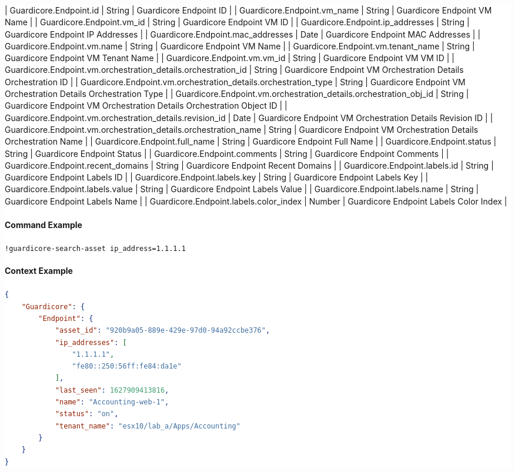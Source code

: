 | Guardicore.Endpoint.id | String | Guardicore Endpoint ID | 
| Guardicore.Endpoint.vm_name | String | Guardicore Endpoint VM Name | 
| Guardicore.Endpoint.vm_id | String | Guardicore Endpoint VM ID | 
| Guardicore.Endpoint.ip_addresses | String | Guardicore Endpoint IP Addresses | 
| Guardicore.Endpoint.mac_addresses | Date | Guardicore Endpoint MAC Addresses | 
| Guardicore.Endpoint.vm.name | String | Guardicore Endpoint VM Name | 
| Guardicore.Endpoint.vm.tenant_name | String | Guardicore Endpoint VM Tenant Name | 
| Guardicore.Endpoint.vm.vm_id | String | Guardicore Endpoint VM VM ID | 
| Guardicore.Endpoint.vm.orchestration_details.orchestration_id | String | Guardicore Endpoint VM Orchestration Details Orchestration ID | 
| Guardicore.Endpoint.vm.orchestration_details.orchestration_type | String | Guardicore Endpoint VM Orchestration Details Orchestration Type | 
| Guardicore.Endpoint.vm.orchestration_details.orchestration_obj_id | String | Guardicore Endpoint VM Orchestration Details Orchestration Object ID | 
| Guardicore.Endpoint.vm.orchestration_details.revision_id | Date | Guardicore Endpoint VM Orchestration Details Revision ID | 
| Guardicore.Endpoint.vm.orchestration_details.orchestration_name | String | Guardicore Endpoint VM Orchestration Details Orchestration Name | 
| Guardicore.Endpoint.full_name | String | Guardicore Endpoint Full Name | 
| Guardicore.Endpoint.status | String | Guardicore Endpoint Status | 
| Guardicore.Endpoint.comments | String | Guardicore Endpoint Comments | 
| Guardicore.Endpoint.recent_domains | String | Guardicore Endpoint Recent Domains | 
| Guardicore.Endpoint.labels.id | String | Guardicore Endpoint Labels ID | 
| Guardicore.Endpoint.labels.key | String | Guardicore Endpoint Labels Key | 
| Guardicore.Endpoint.labels.value | String | Guardicore Endpoint Labels Value | 
| Guardicore.Endpoint.labels.name | String | Guardicore Endpoint Labels Name | 
| Guardicore.Endpoint.labels.color_index | Number | Guardicore Endpoint Labels Color Index | 


#### Command Example

```!guardicore-search-asset ip_address=1.1.1.1```

#### Context Example

```json
{
    "Guardicore": {
        "Endpoint": {
            "asset_id": "920b9a05-889e-429e-97d0-94a92ccbe376",
            "ip_addresses": [
                "1.1.1.1",
                "fe80::250:56ff:fe84:da1e"
            ],
            "last_seen": 1627909413816,
            "name": "Accounting-web-1",
            "status": "on",
            "tenant_name": "esx10/lab_a/Apps/Accounting"
        }
    }
}
```

